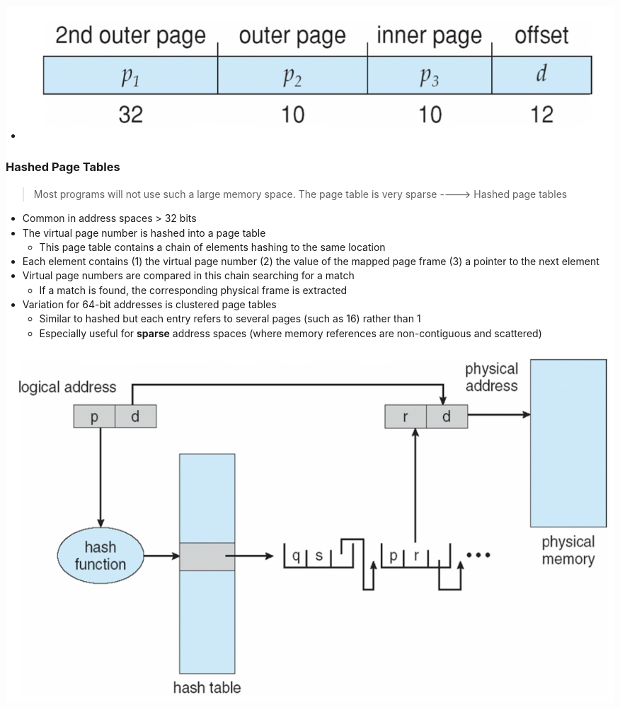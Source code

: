   - ![](./img/12-18-13-22-16.png)

### Hashed Page Tables
> Most programs will not use such a large memory space. The page table is very sparse
> ----> Hashed page tables

- Common in address spaces > 32 bits
- The virtual page number is hashed into a page table
  - This page table contains a chain of elements hashing to the same location
- Each element contains (1) the virtual page number (2) the value of the mapped page frame (3) a pointer to the next element
- Virtual page numbers are compared in this chain searching for a match
  - If a match is found, the corresponding physical frame is extracted
- Variation for 64-bit addresses is clustered page tables
  - Similar to hashed but each entry refers to several pages (such as 16) rather than 1
  - Especially useful for **sparse** address spaces (where memory references are non-contiguous and scattered)

![](./img/12-18-13-24-01.png)
